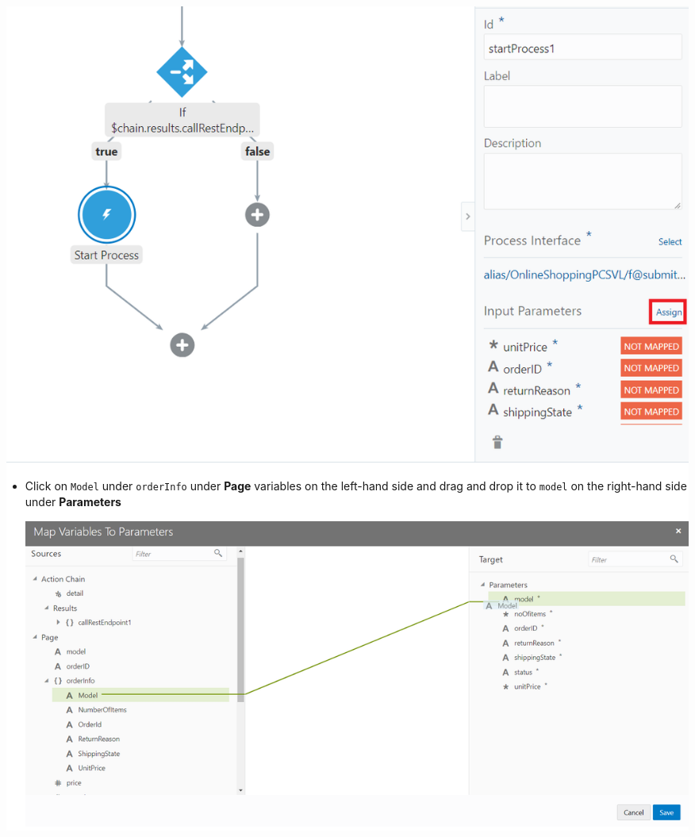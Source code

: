   ![](images/vbcs/600/image014.png)

- Click on `Model` under `orderInfo` under **Page** variables on the left-hand side and drag and drop it to `model` on the right-hand side under **Parameters**

  ![](images/vbcs/600/image015.png)
